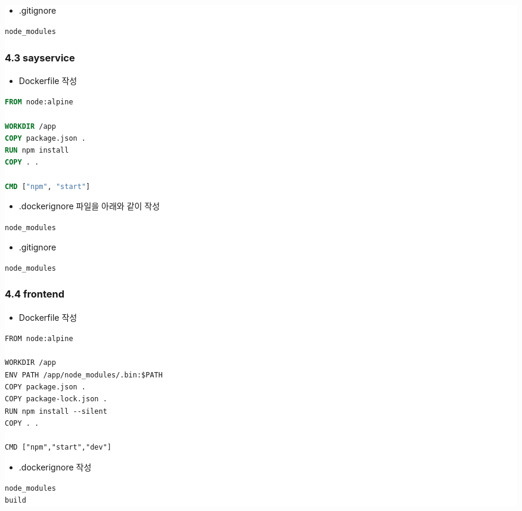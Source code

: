 - .gitignore

```{bash}
node_modules
```



### 4.3 sayservice

- Dockerfile 작성

```dockerfile
FROM node:alpine

WORKDIR /app
COPY package.json .
RUN npm install
COPY . .

CMD ["npm", "start"]
```

- .dockerignore 파일을 아래와 같이 작성

```{docker}
node_modules
```

- .gitignore

```{bash}
node_modules
```



### 4.4 frontend

-  Dockerfile  작성

```{bash}
FROM node:alpine

WORKDIR /app
ENV PATH /app/node_modules/.bin:$PATH
COPY package.json .
COPY package-lock.json .
RUN npm install --silent
COPY . .

CMD ["npm","start","dev"]
```

- .dockerignore 작성

```{bash}
node_modules
build
```
